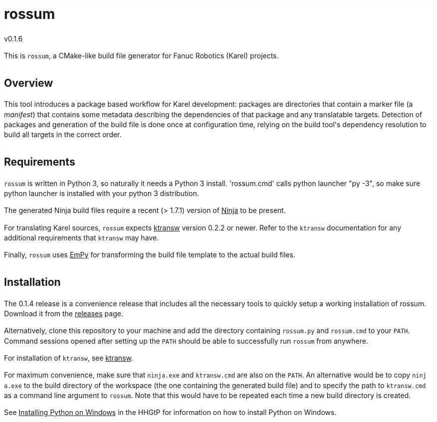 # rossum
v0.1.6

This is `rossum`, a CMake-like build file generator for Fanuc Robotics (Karel)
projects.


## Overview

This tool introduces a package based workflow for Karel development: packages
are directories that contain a marker file (a *manifest*) that contains some
metadata describing the dependencies of that package and any translatable
targets. Detection of packages and generation of the build file is done once
at configuration time, relying on the build tool's dependency resolution to
build all targets in the correct order.


## Requirements

`rossum` is written in Python 3, so naturally it needs a Python 3 install. 'rossum.cmd' calls python launcher "py -3", so make sure python launcher is installed with your python 3 distribution.

The generated Ninja build files require a recent (> 1.7.1) version of [Ninja][]
to be present.

For translating Karel sources, `rossum` expects [ktransw][] version 0.2.2 or
newer. Refer to the `ktransw` documentation for any additional requirements
that `ktransw` may have.

Finally, `rossum` uses [EmPy][] for transforming the build file template to the
actual build files.


## Installation

The 0.1.4 release is a convenience release that includes all the necessary
tools to quickly setup a working installation of rossum. Download it from the
[releases][] page.

Alternatively, clone this repository to your machine and add the directory
containing `rossum.py` and `rossum.cmd` to your `PATH`. Command sessions
opened after setting up the `PATH` should be able to successfully run `rossum`
from anywhere.

For installation of `ktransw`, see [ktransw][].

For maximum convenience, make sure that `ninja.exe` and `ktransw.cmd` are also
on the `PATH`. An alternative would be to copy `ninja.exe` to the build
directory of the workspace (the one containing the generated build file) and
to specify the path to `ktransw.cmd` as a command line argument to `rossum`.
Note that this would have to be repeated each time a new build directory is
created.

See [Installing Python on Windows][] in the HHGtP for information on how to
install Python on Windows.


[ninja]: https://ninja-build.org
[ktransw]: https://github.com/gavanderhoorn/ktransw_py
[EmPy]: https://pypi.python.org/pypi/EmPy
[releases]: https://github.com/gavanderhoorn/rossum/releases
[rossum_example_ws]: https://github.com/gavanderhoorn/rossum_example_ws
[Installing Python on Windows]: http://docs.python-guide.org/en/latest/starting/install/win/